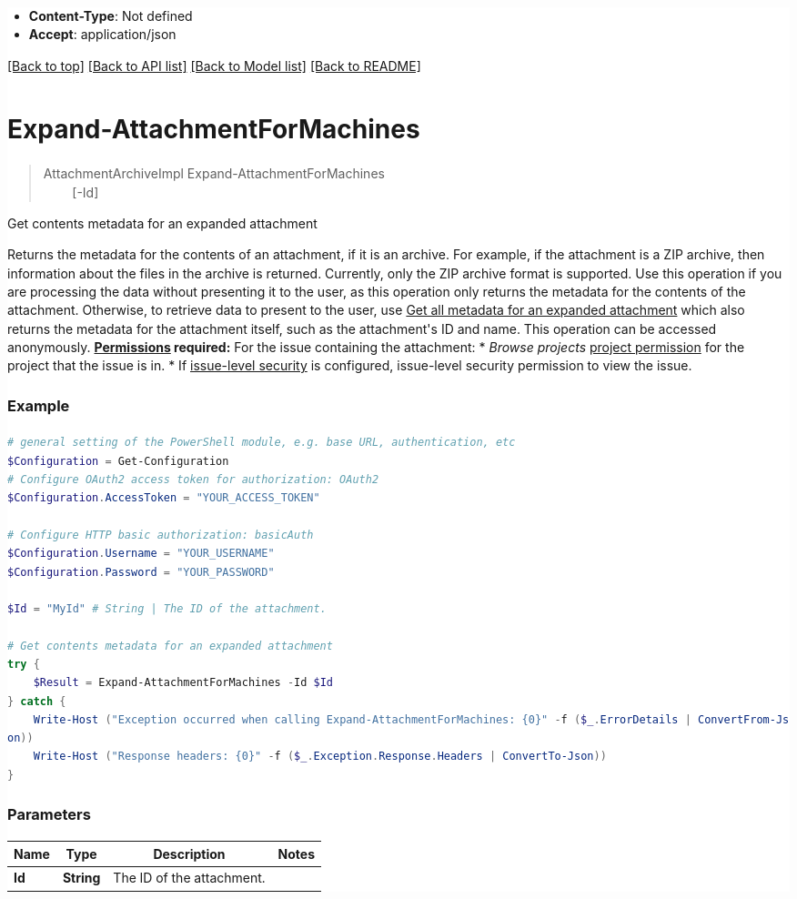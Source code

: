  - **Content-Type**: Not defined
 - **Accept**: application/json

[[Back to top]](#) [[Back to API list]](../README.md#documentation-for-api-endpoints) [[Back to Model list]](../README.md#documentation-for-models) [[Back to README]](../README.md)

<a name="Expand-AttachmentForMachines"></a>
# **Expand-AttachmentForMachines**
> AttachmentArchiveImpl Expand-AttachmentForMachines<br>
> &nbsp;&nbsp;&nbsp;&nbsp;&nbsp;&nbsp;&nbsp;&nbsp;[-Id] <String><br>

Get contents metadata for an expanded attachment

Returns the metadata for the contents of an attachment, if it is an archive. For example, if the attachment is a ZIP archive, then information about the files in the archive is returned. Currently, only the ZIP archive format is supported.  Use this operation if you are processing the data without presenting it to the user, as this operation only returns the metadata for the contents of the attachment. Otherwise, to retrieve data to present to the user, use [ Get all metadata for an expanded attachment](#api-rest-api-3-attachment-id-expand-human-get) which also returns the metadata for the attachment itself, such as the attachment's ID and name.  This operation can be accessed anonymously.  **[Permissions](#permissions) required:** For the issue containing the attachment:   *  *Browse projects* [project permission](https://confluence.atlassian.com/x/yodKLg) for the project that the issue is in.  *  If [issue-level security](https://confluence.atlassian.com/x/J4lKLg) is configured, issue-level security permission to view the issue.

### Example
```powershell
# general setting of the PowerShell module, e.g. base URL, authentication, etc
$Configuration = Get-Configuration
# Configure OAuth2 access token for authorization: OAuth2
$Configuration.AccessToken = "YOUR_ACCESS_TOKEN"

# Configure HTTP basic authorization: basicAuth
$Configuration.Username = "YOUR_USERNAME"
$Configuration.Password = "YOUR_PASSWORD"

$Id = "MyId" # String | The ID of the attachment.

# Get contents metadata for an expanded attachment
try {
    $Result = Expand-AttachmentForMachines -Id $Id
} catch {
    Write-Host ("Exception occurred when calling Expand-AttachmentForMachines: {0}" -f ($_.ErrorDetails | ConvertFrom-Json))
    Write-Host ("Response headers: {0}" -f ($_.Exception.Response.Headers | ConvertTo-Json))
}
```

### Parameters

Name | Type | Description  | Notes
------------- | ------------- | ------------- | -------------
 **Id** | **String**| The ID of the attachment. | 
